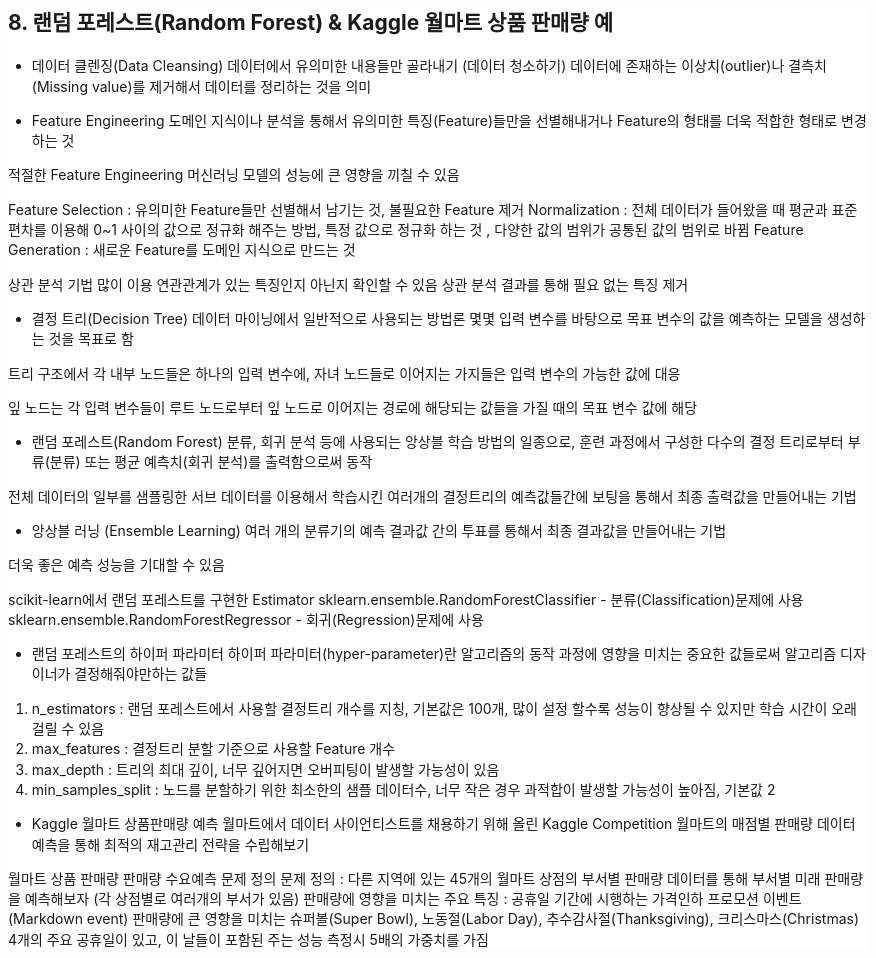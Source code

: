 
## 8. 랜덤 포레스트(Random Forest) & Kaggle 월마트 상품 판매량 예

- 데이터 클렌징(Data Cleansing)
데이터에서 유의미한 내용들만 골라내기 (데이터 청소하기)
데이터에 존재하는 이상치(outlier)나 결측치(Missing value)를 제거해서 데이터를 정리하는 것을 의미

- Feature Engineering
도메인 지식이나 분석을 통해서 유의미한 특징(Feature)들만을 선별해내거나 Feature의 형태를 더욱 적합한 형태로 변경하는 것

적절한 Feature Engineering 머신러닝 모델의 성능에 큰 영향을 끼칠 수 있음

Feature Selection : 유의미한 Feature들만 선별해서 남기는 것, 불필요한 Feature 제거
Normalization : 전체 데이터가 들어왔을 때 평균과 표준편차를 이용해 0~1 사이의 값으로 정규화 해주는 방법, 특정 값으로 정규화 하는 것 , 다양한 값의 범위가 공통된 값의 범위로 바뀜
Feature Generation : 새로운 Feature를 도메인 지식으로 만드는 것 

상관 분석 기법 많이 이용 
연관관계가 있는 특징인지 아닌지 확인할 수 있음
상관  분석 결과를 통해 필요 없는 특징 제거 

- 결정 트리(Decision Tree)
데이터 마이닝에서 일반적으로 사용되는 방법론
몇몇 입력 변수를 바탕으로 목표 변수의 값을 예측하는 모델을 생성하는 것을 목표로 함

트리 구조에서 각 내부 노드들은 하나의 입력 변수에,
자녀 노드들로 이어지는 가지들은 입력 변수의 가능한 값에 대응

잎 노드는 각 입력 변수들이 루트 노드로부터 잎 노드로 이어지는 경로에 해당되는 값들을 가질 때의 목표 변수 값에 해당

- 랜덤 포레스트(Random Forest)
분류, 회귀 분석 등에 사용되는 앙상블 학습 방법의 일종으로, 훈련 과정에서 구성한 다수의 결정 트리로부터 부류(분류) 또는 평균 예측치(회귀 분석)를 출력함으로써 동작

전체 데이터의 일부를 샘플링한 서브 데이터를 이용해서 학습시킨 여러개의 결정트리의 예측값들간에 보팅을 통해서 최종 출력값을 만들어내는 기법

- 앙상블 러닝 (Ensemble Learning)
여러 개의 분류기의 예측 결과값 간의 투표를 통해서 최종 결과값을 만들어내는 기법

더욱 좋은 예측 성능을 기대할 수 있음

scikit-learn에서 랜덤 포레스트를 구현한 Estimator
sklearn.ensemble.RandomForestClassifier - 분류(Classification)문제에 사용
sklearn.ensemble.RandomForestRegressor - 회귀(Regression)문제에 사용

- 랜덤 포레스트의 하이퍼 파라미터
하이퍼 파라미터(hyper-parameter)란 알고리즘의 동작 과정에 영향을 미치는 중요한 값들로써 알고리즘 디자이너가 결정해줘야만하는 값들

1. n_estimators : 랜덤 포레스트에서 사용할 결정트리 개수를 지칭, 기본값은 100개, 많이 설정 할수록 성능이 향상될 수 있지만 학습 시간이 오래걸릴 수 있음
2. max_features : 결정트리 분할 기준으로 사용할 Feature 개수
3. max_depth : 트리의 최대 깊이, 너무 깊어지면 오버피팅이 발생할 가능성이 있음 
4. min_samples_split : 노드를 분할하기 위한 최소한의 샘플 데이터수, 너무 작은 경우 과적합이 발생할 가능성이 높아짐, 기본값 2

- Kaggle 월마트 상품판매량 예측
월마트에서 데이터 사이언티스트를 채용하기 위해 올린 Kaggle Competition
월마트의 매점별 판매량 데이터 예측을 통해 최적의 재고관리 전략을 수립해보기

월마트 상품 판매량 판매량 수요예측 문제 정의
문제 정의 : 다른 지역에 있는 45개의 월마트 상점의 부서별 판매량 데이터를 통해 부서별 미래 판매량을 예측해보자 (각 상점별로 여러개의 부서가 있음)
판매량에 영향을 미치는 주요 특징 : 공휴일 기간에 시행하는 가격인하 프로모션 이벤트(Markdown event)
판매량에 큰 영향을 미치는 슈퍼볼(Super Bowl), 노동절(Labor Day), 추수감사절(Thanksgiving), 크리스마스(Christmas) 4개의 주요 공휴일이 있고, 이 날들이 포함된 주는 성능 측정시 5배의 가중치를 가짐
